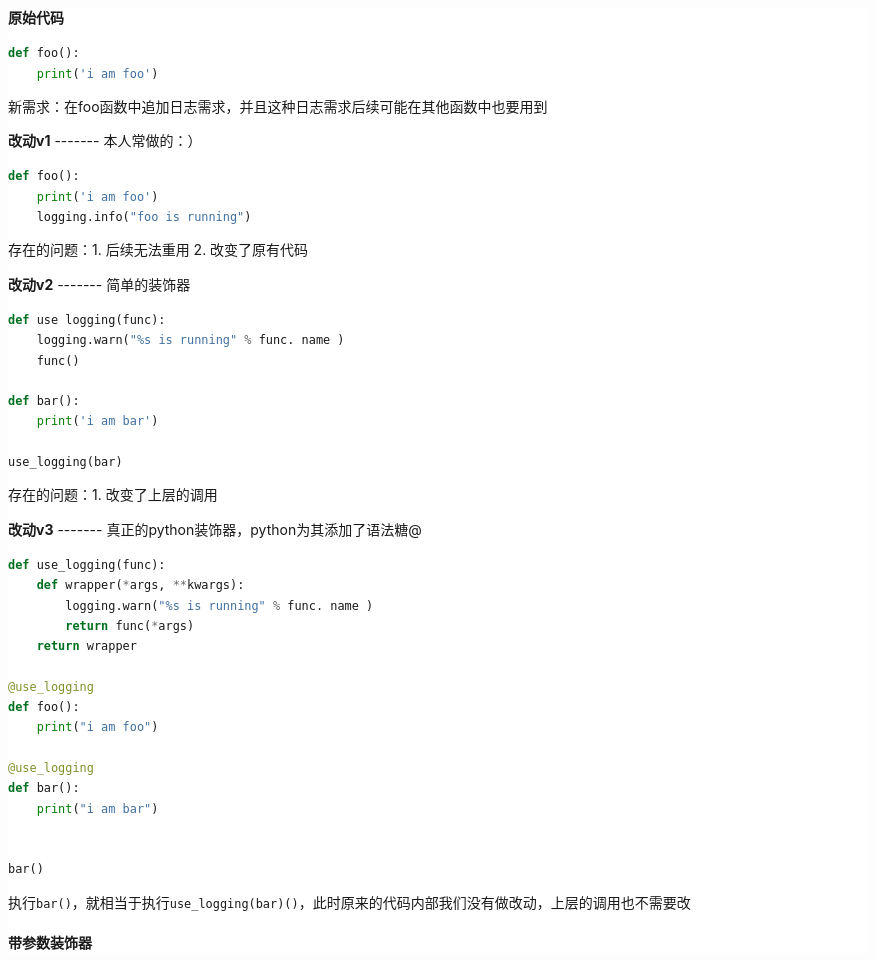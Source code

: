 **原始代码**

```python
def foo():
    print('i am foo')
```

新需求：在foo函数中追加日志需求，并且这种日志需求后续可能在其他函数中也要用到

**改动v1**  -------   本人常做的：）

```python
def foo():
    print('i am foo')
	logging.info("foo is running")
```

存在的问题：1. 后续无法重用 2. 改变了原有代码

**改动v2** ------- 简单的装饰器

```python
def use logging(func): 
    logging.warn("%s is running" % func. name ) 
    func() 
    
def bar(): 
    print('i am bar')

use_logging(bar)
```

 存在的问题：1. 改变了上层的调用

**改动v3** ------- 真正的python装饰器，python为其添加了语法糖@

```python
def use_logging(func): 
	def wrapper(*args, **kwargs): 
    	logging.warn("%s is running" % func. name ) 
   		return func(*args) 
 	return wrapper 
 	
@use_logging 
def foo(): 
	print("i am foo")
	
@use_logging 
def bar(): 
	print("i am bar")
    
    
bar()
```

执行`bar()`，就相当于执行`use_logging(bar)()`，此时原来的代码内部我们没有做改动，上层的调用也不需要改

#### 带参数装饰器
